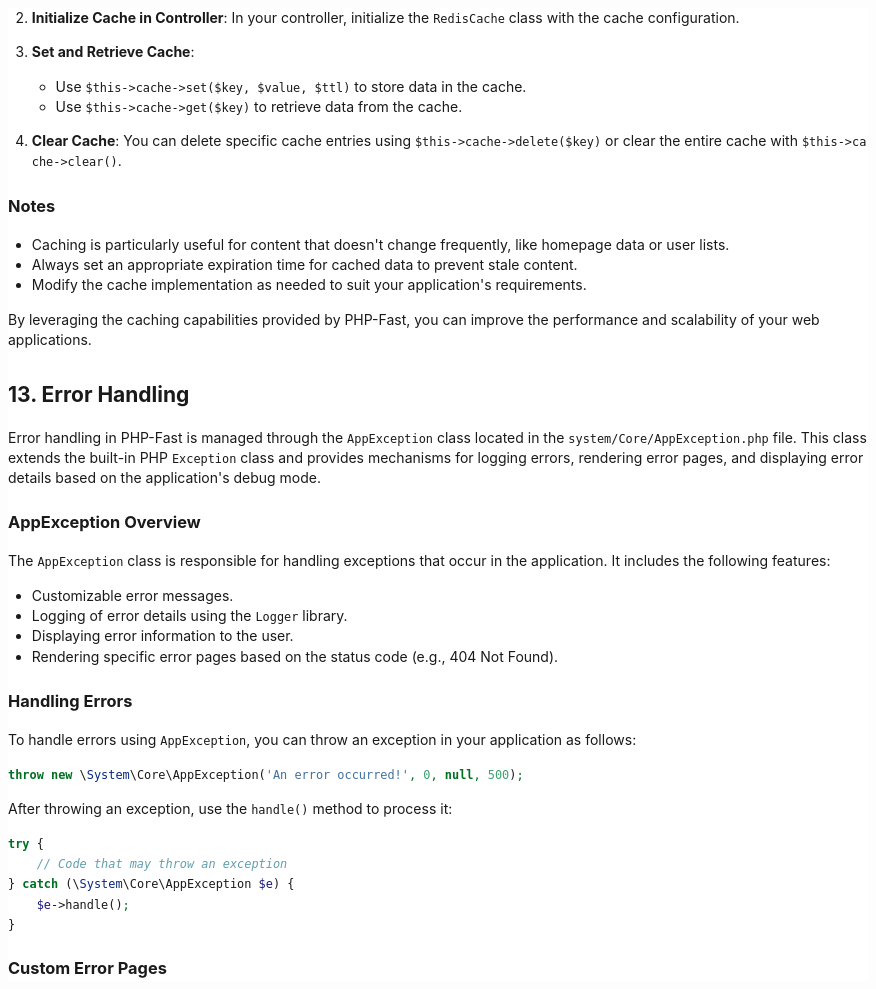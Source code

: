 2. **Initialize Cache in Controller**: In your controller, initialize the `RedisCache` class with the cache configuration.

3. **Set and Retrieve Cache**:
    - Use `$this->cache->set($key, $value, $ttl)` to store data in the cache.
    - Use `$this->cache->get($key)` to retrieve data from the cache.

4. **Clear Cache**: You can delete specific cache entries using `$this->cache->delete($key)` or clear the entire cache with `$this->cache->clear()`.

### Notes
- Caching is particularly useful for content that doesn't change frequently, like homepage data or user lists.
- Always set an appropriate expiration time for cached data to prevent stale content.
- Modify the cache implementation as needed to suit your application's requirements.

By leveraging the caching capabilities provided by PHP-Fast, you can improve the performance and scalability of your web applications.


## 13. Error Handling

Error handling in PHP-Fast is managed through the `AppException` class located in the `system/Core/AppException.php` file. This class extends the built-in PHP `Exception` class and provides mechanisms for logging errors, rendering error pages, and displaying error details based on the application's debug mode.

### AppException Overview

The `AppException` class is responsible for handling exceptions that occur in the application. It includes the following features:

- Customizable error messages.
- Logging of error details using the `Logger` library.
- Displaying error information to the user.
- Rendering specific error pages based on the status code (e.g., 404 Not Found).

### Handling Errors

To handle errors using `AppException`, you can throw an exception in your application as follows:

```php
throw new \System\Core\AppException('An error occurred!', 0, null, 500);
```

After throwing an exception, use the `handle()` method to process it:

```php
try {
    // Code that may throw an exception
} catch (\System\Core\AppException $e) {
    $e->handle();
}
```

### Custom Error Pages
